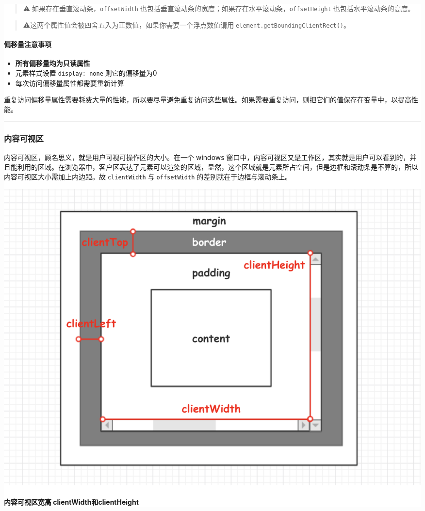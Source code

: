 > ⚠️ 如果存在垂直滚动条，`offsetWidth` 也包括垂直滚动条的宽度；如果存在水平滚动条，`offsetHeight` 也包括水平滚动条的高度。

> ⚠️这两个属性值会被四舍五入为正数值，如果你需要一个浮点数值请用 `element.getBoundingClientRect()`。

#### 偏移量注意事项

- **所有偏移量均为只读属性**
- 元素样式设置 `display: none` 则它的偏移量为0
- 每次访问偏移量属性都需要重新计算

重复访问偏移量属性需要耗费大量的性能，所以要尽量避免重复访问这些属性。如果需要重复访问，则把它们的值保存在变量中，以提高性能。

---

### 内容可视区

内容可视区，顾名思义，就是用户可视可操作区的大小。在一个 windows 窗口中，内容可视区又是工作区，其实就是用户可以看到的，并且能利用的区域。在浏览器中，客户区表达了元素可以渲染的区域，显然，这个区域就是元素所占空间，但是边框和滚动条是不算的，所以内容可视区大小需加上内边距。故 `clientWidth` 与 `offsetWidth` 的差别就在于边框与滚动条上。

![内容可视区](../../../Image/05/03da697e-5fed-4e7d-bff8-4ff6d067c49f.png)

#### 内容可视区宽高 clientWidth和clientHeight
